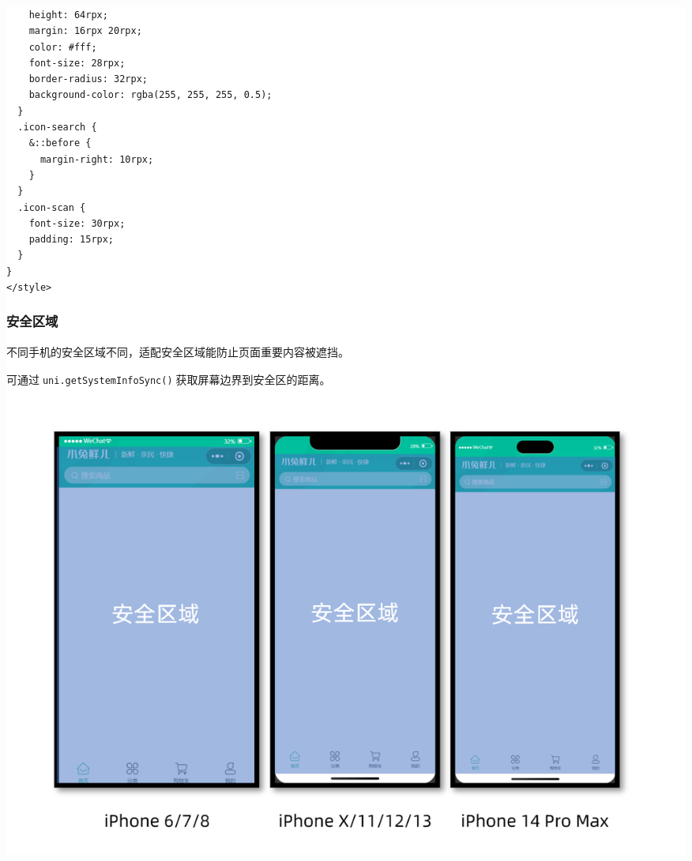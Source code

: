 ```vue
    height: 64rpx;
    margin: 16rpx 20rpx;
    color: #fff;
    font-size: 28rpx;
    border-radius: 32rpx;
    background-color: rgba(255, 255, 255, 0.5);
  }
  .icon-search {
    &::before {
      margin-right: 10rpx;
    }
  }
  .icon-scan {
    font-size: 30rpx;
    padding: 15rpx;
  }
}
</style>
```

### 安全区域

不同手机的安全区域不同，适配安全区域能防止页面重要内容被遮挡。

可通过 `uni.getSystemInfoSync()` 获取屏幕边界到安全区的距离。

![安全区域](/public/rabbit-shop_images/home_picture_2.png)
